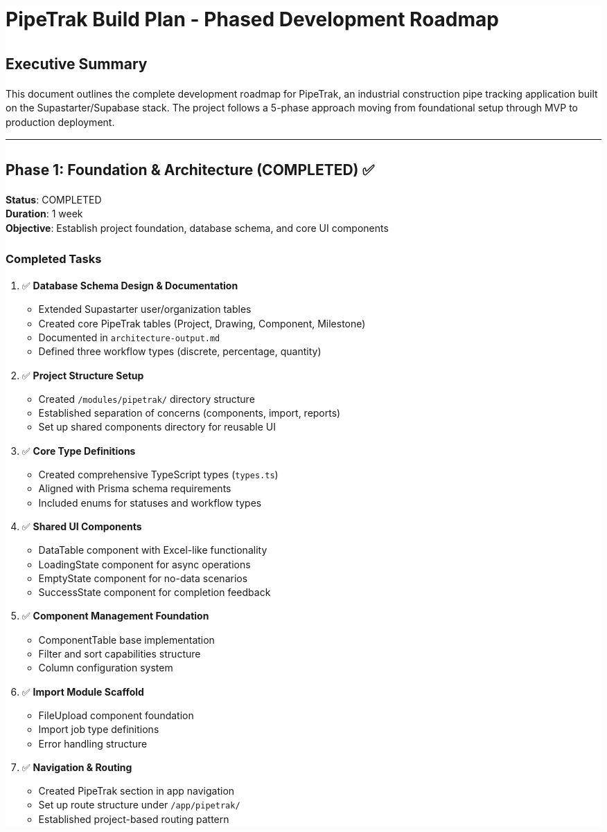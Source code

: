 # PipeTrak Build Plan - Phased Development Roadmap

## Executive Summary

This document outlines the complete development roadmap for PipeTrak, an industrial construction pipe tracking application built on the Supastarter/Supabase stack. The project follows a 5-phase approach moving from foundational setup through MVP to production deployment.

---

## Phase 1: Foundation & Architecture (COMPLETED) ✅

**Status**: COMPLETED  
**Duration**: 1 week  
**Objective**: Establish project foundation, database schema, and core UI components

### Completed Tasks

1. ✅ **Database Schema Design & Documentation**
   - Extended Supastarter user/organization tables
   - Created core PipeTrak tables (Project, Drawing, Component, Milestone)
   - Documented in `architecture-output.md`
   - Defined three workflow types (discrete, percentage, quantity)

2. ✅ **Project Structure Setup**
   - Created `/modules/pipetrak/` directory structure
   - Established separation of concerns (components, import, reports)
   - Set up shared components directory for reusable UI

3. ✅ **Core Type Definitions**
   - Created comprehensive TypeScript types (`types.ts`)
   - Aligned with Prisma schema requirements
   - Included enums for statuses and workflow types

4. ✅ **Shared UI Components**
   - DataTable component with Excel-like functionality
   - LoadingState component for async operations
   - EmptyState component for no-data scenarios
   - SuccessState component for completion feedback

5. ✅ **Component Management Foundation**
   - ComponentTable base implementation
   - Filter and sort capabilities structure
   - Column configuration system

6. ✅ **Import Module Scaffold**
   - FileUpload component foundation
   - Import job type definitions
   - Error handling structure

7. ✅ **Navigation & Routing**
   - Created PipeTrak section in app navigation
   - Set up route structure under `/app/pipetrak/`
   - Established project-based routing pattern
